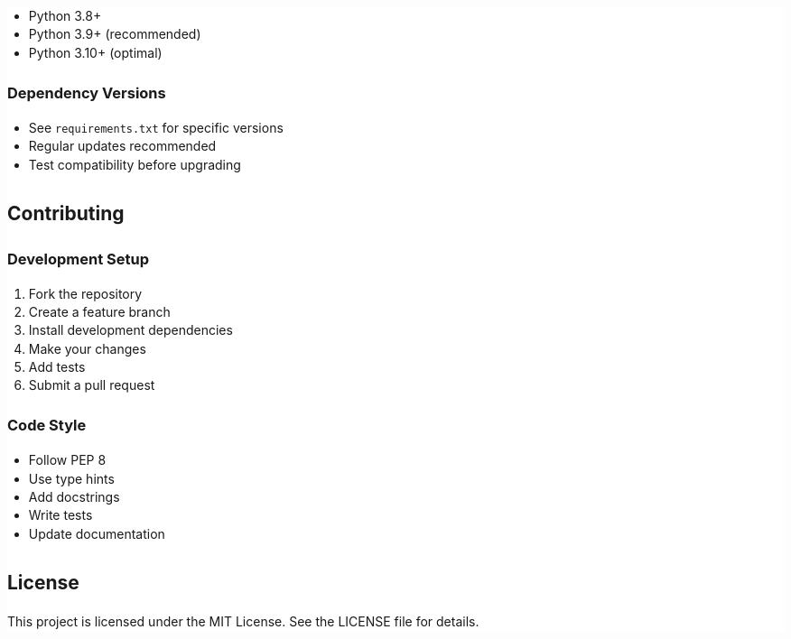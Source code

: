 - Python 3.8+
- Python 3.9+ (recommended)
- Python 3.10+ (optimal)

### Dependency Versions

- See `requirements.txt` for specific versions
- Regular updates recommended
- Test compatibility before upgrading

## Contributing

### Development Setup

1. Fork the repository
2. Create a feature branch
3. Install development dependencies
4. Make your changes
5. Add tests
6. Submit a pull request

### Code Style

- Follow PEP 8
- Use type hints
- Add docstrings
- Write tests
- Update documentation

## License

This project is licensed under the MIT License. See the LICENSE file for details.
